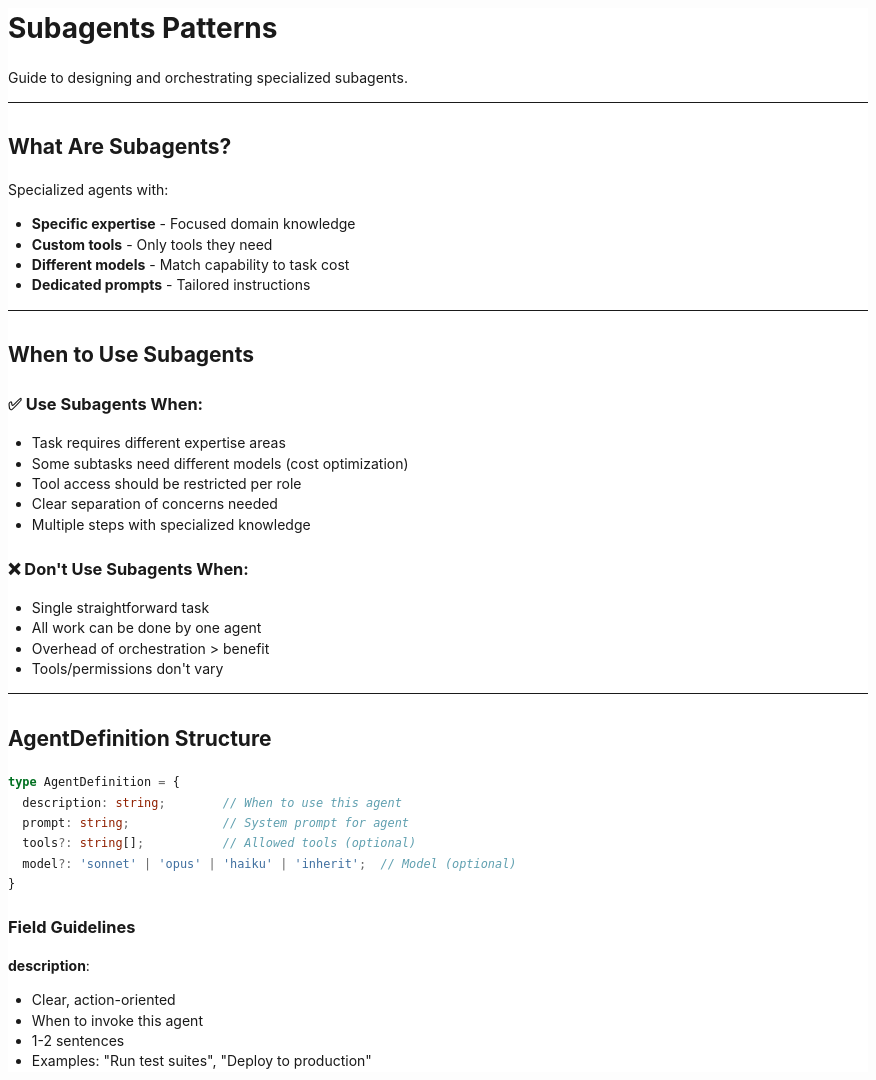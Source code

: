 # Subagents Patterns

Guide to designing and orchestrating specialized subagents.

---

## What Are Subagents?

Specialized agents with:
- **Specific expertise** - Focused domain knowledge
- **Custom tools** - Only tools they need
- **Different models** - Match capability to task cost
- **Dedicated prompts** - Tailored instructions

---

## When to Use Subagents

### ✅ Use Subagents When:

- Task requires different expertise areas
- Some subtasks need different models (cost optimization)
- Tool access should be restricted per role
- Clear separation of concerns needed
- Multiple steps with specialized knowledge

### ❌ Don't Use Subagents When:

- Single straightforward task
- All work can be done by one agent
- Overhead of orchestration > benefit
- Tools/permissions don't vary

---

## AgentDefinition Structure

```typescript
type AgentDefinition = {
  description: string;        // When to use this agent
  prompt: string;             // System prompt for agent
  tools?: string[];           // Allowed tools (optional)
  model?: 'sonnet' | 'opus' | 'haiku' | 'inherit';  // Model (optional)
}
```

### Field Guidelines

**description**:
- Clear, action-oriented
- When to invoke this agent
- 1-2 sentences
- Examples: "Run test suites", "Deploy to production"

